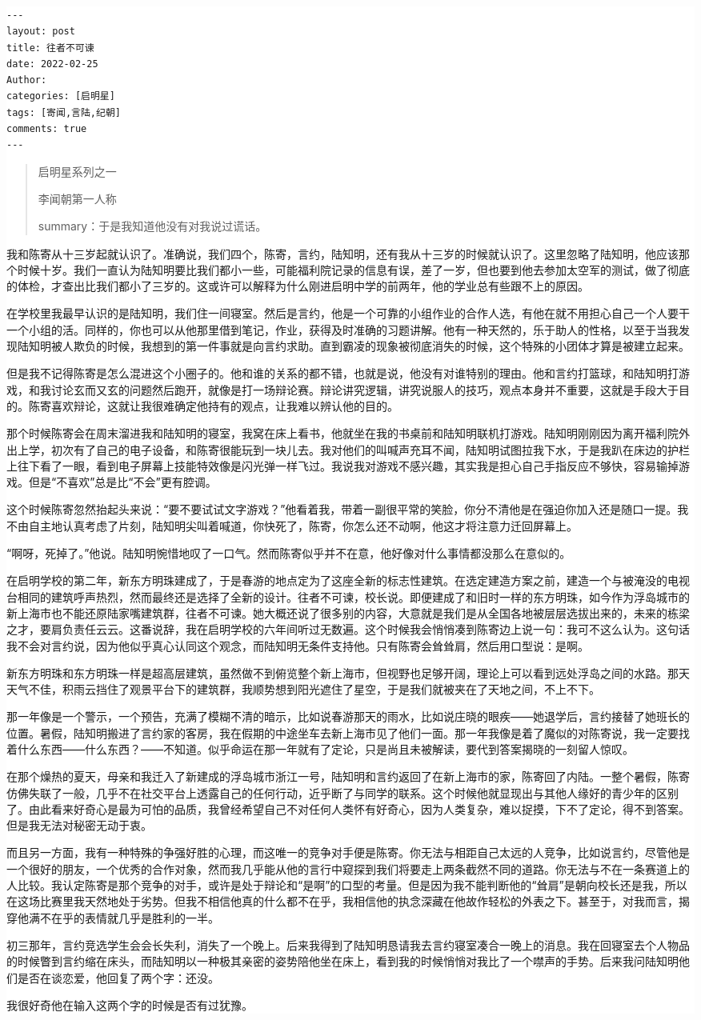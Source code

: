 ```
---
layout: post
title: 往者不可谏
date: 2022-02-25
Author: 
categories: [启明星]
tags: [寄闻,言陆,纪朝]
comments: true
--- 
```

> 启明星系列之一
> 
> 李闻朝第一人称
> 
> summary：于是我知道他没有对我说过谎话。


我和陈寄从十三岁起就认识了。准确说，我们四个，陈寄，言约，陆知明，还有我从十三岁的时候就认识了。这里忽略了陆知明，他应该那个时候十岁。我们一直认为陆知明要比我们都小一些，可能福利院记录的信息有误，差了一岁，但也要到他去参加太空军的测试，做了彻底的体检，才查出比我们都小了三岁的。这或许可以解释为什么刚进启明中学的前两年，他的学业总有些跟不上的原因。

在学校里我最早认识的是陆知明，我们住一间寝室。然后是言约，他是一个可靠的小组作业的合作人选，有他在就不用担心自己一个人要干一个小组的活。同样的，你也可以从他那里借到笔记，作业，获得及时准确的习题讲解。他有一种天然的，乐于助人的性格，以至于当我发现陆知明被人欺负的时候，我想到的第一件事就是向言约求助。直到霸凌的现象被彻底消失的时候，这个特殊的小团体才算是被建立起来。

但是我不记得陈寄是怎么混进这个小圈子的。他和谁的关系的都不错，也就是说，他没有对谁特别的理由。他和言约打篮球，和陆知明打游戏，和我讨论玄而又玄的问题然后跑开，就像是打一场辩论赛。辩论讲究逻辑，讲究说服人的技巧，观点本身并不重要，这就是手段大于目的。陈寄喜欢辩论，这就让我很难确定他持有的观点，让我难以辨认他的目的。

那个时候陈寄会在周末溜进我和陆知明的寝室，我窝在床上看书，他就坐在我的书桌前和陆知明联机打游戏。陆知明刚刚因为离开福利院外出上学，初次有了自己的电子设备，和陈寄很能玩到一块儿去。我对他们的叫喊声充耳不闻，陆知明试图拉我下水，于是我趴在床边的护栏上往下看了一眼，看到电子屏幕上技能特效像是闪光弹一样飞过。我说我对游戏不感兴趣，其实我是担心自己手指反应不够快，容易输掉游戏。但是“不喜欢”总是比“不会”更有腔调。

这个时候陈寄忽然抬起头来说：“要不要试试文字游戏？”他看着我，带着一副很平常的笑脸，你分不清他是在强迫你加入还是随口一提。我不由自主地认真考虑了片刻，陆知明尖叫着喊道，你快死了，陈寄，你怎么还不动啊，他这才将注意力迁回屏幕上。

“啊呀，死掉了。”他说。陆知明惋惜地叹了一口气。然而陈寄似乎并不在意，他好像对什么事情都没那么在意似的。

在启明学校的第二年，新东方明珠建成了，于是春游的地点定为了这座全新的标志性建筑。在选定建造方案之前，建造一个与被淹没的电视台相同的建筑呼声热烈，然而最终还是选择了全新的设计。往者不可谏，校长说。即便建成了和旧时一样的东方明珠，如今作为浮岛城市的新上海市也不能还原陆家嘴建筑群，往者不可谏。她大概还说了很多别的内容，大意就是我们是从全国各地被层层选拔出来的，未来的栋梁之才，要肩负责任云云。这番说辞，我在启明学校的六年间听过无数遍。这个时候我会悄悄凑到陈寄边上说一句：我可不这么认为。这句话我不会对言约说，因为他似乎真心认同这个观念，而陆知明无条件支持他。只有陈寄会耸耸肩，然后用口型说：是啊。

新东方明珠和东方明珠一样是超高层建筑，虽然做不到俯览整个新上海市，但视野也足够开阔，理论上可以看到远处浮岛之间的水路。那天天气不佳，积雨云挡住了观景平台下的建筑群，我顺势想到阳光遮住了星空，于是我们就被夹在了天地之间，不上不下。

那一年像是一个警示，一个预告，充满了模糊不清的暗示，比如说春游那天的雨水，比如说庄晓的眼疾——她退学后，言约接替了她班长的位置。暑假，陆知明搬进了言约家的客房，我在假期的中途坐车去新上海市见了他们一面。那一年我像是着了魔似的对陈寄说，我一定要找着什么东西——什么东西？——不知道。似乎命运在那一年就有了定论，只是尚且未被解读，要代到答案揭晓的一刻留人惊叹。

在那个燥热的夏天，母亲和我迁入了新建成的浮岛城市浙江一号，陆知明和言约返回了在新上海市的家，陈寄回了内陆。一整个暑假，陈寄仿佛失联了一般，几乎不在社交平台上透露自己的任何行动，近乎断了与同学的联系。这个时候他就显现出与其他人缘好的青少年的区别了。由此看来好奇心是最为可怕的品质，我曾经希望自己不对任何人类怀有好奇心，因为人类复杂，难以捉摸，下不了定论，得不到答案。但是我无法对秘密无动于衷。

而且另一方面，我有一种特殊的争强好胜的心理，而这唯一的竞争对手便是陈寄。你无法与相距自己太远的人竞争，比如说言约，尽管他是一个很好的朋友，一个优秀的合作对象，然而我几乎能从他的言行中窥探到我们将要走上两条截然不同的道路。你无法与不在一条赛道上的人比较。我认定陈寄是那个竞争的对手，或许是处于辩论和“是啊”的口型的考量。但是因为我不能判断他的“耸肩”是朝向校长还是我，所以在这场比赛里我天然地处于劣势。但我不相信他真的什么都不在乎，我相信他的执念深藏在他故作轻松的外表之下。甚至于，对我而言，揭穿他满不在乎的表情就几乎是胜利的一半。

初三那年，言约竞选学生会会长失利，消失了一个晚上。后来我得到了陆知明恳请我去言约寝室凑合一晚上的消息。我在回寝室去个人物品的时候瞥到言约缩在床头，而陆知明以一种极其亲密的姿势陪他坐在床上，看到我的时候悄悄对我比了一个噤声的手势。后来我问陆知明他们是否在谈恋爱，他回复了两个字：还没。

我很好奇他在输入这两个字的时候是否有过犹豫。
